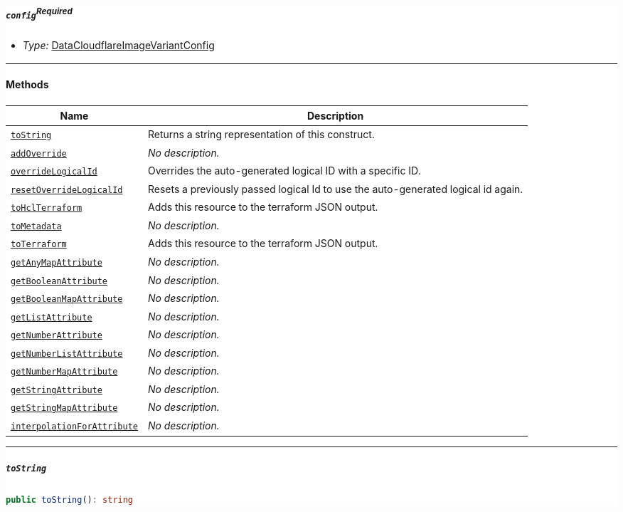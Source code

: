 
##### `config`<sup>Required</sup> <a name="config" id="@cdktf/provider-cloudflare.dataCloudflareImageVariant.DataCloudflareImageVariant.Initializer.parameter.config"></a>

- *Type:* <a href="#@cdktf/provider-cloudflare.dataCloudflareImageVariant.DataCloudflareImageVariantConfig">DataCloudflareImageVariantConfig</a>

---

#### Methods <a name="Methods" id="Methods"></a>

| **Name** | **Description** |
| --- | --- |
| <code><a href="#@cdktf/provider-cloudflare.dataCloudflareImageVariant.DataCloudflareImageVariant.toString">toString</a></code> | Returns a string representation of this construct. |
| <code><a href="#@cdktf/provider-cloudflare.dataCloudflareImageVariant.DataCloudflareImageVariant.addOverride">addOverride</a></code> | *No description.* |
| <code><a href="#@cdktf/provider-cloudflare.dataCloudflareImageVariant.DataCloudflareImageVariant.overrideLogicalId">overrideLogicalId</a></code> | Overrides the auto-generated logical ID with a specific ID. |
| <code><a href="#@cdktf/provider-cloudflare.dataCloudflareImageVariant.DataCloudflareImageVariant.resetOverrideLogicalId">resetOverrideLogicalId</a></code> | Resets a previously passed logical Id to use the auto-generated logical id again. |
| <code><a href="#@cdktf/provider-cloudflare.dataCloudflareImageVariant.DataCloudflareImageVariant.toHclTerraform">toHclTerraform</a></code> | Adds this resource to the terraform JSON output. |
| <code><a href="#@cdktf/provider-cloudflare.dataCloudflareImageVariant.DataCloudflareImageVariant.toMetadata">toMetadata</a></code> | *No description.* |
| <code><a href="#@cdktf/provider-cloudflare.dataCloudflareImageVariant.DataCloudflareImageVariant.toTerraform">toTerraform</a></code> | Adds this resource to the terraform JSON output. |
| <code><a href="#@cdktf/provider-cloudflare.dataCloudflareImageVariant.DataCloudflareImageVariant.getAnyMapAttribute">getAnyMapAttribute</a></code> | *No description.* |
| <code><a href="#@cdktf/provider-cloudflare.dataCloudflareImageVariant.DataCloudflareImageVariant.getBooleanAttribute">getBooleanAttribute</a></code> | *No description.* |
| <code><a href="#@cdktf/provider-cloudflare.dataCloudflareImageVariant.DataCloudflareImageVariant.getBooleanMapAttribute">getBooleanMapAttribute</a></code> | *No description.* |
| <code><a href="#@cdktf/provider-cloudflare.dataCloudflareImageVariant.DataCloudflareImageVariant.getListAttribute">getListAttribute</a></code> | *No description.* |
| <code><a href="#@cdktf/provider-cloudflare.dataCloudflareImageVariant.DataCloudflareImageVariant.getNumberAttribute">getNumberAttribute</a></code> | *No description.* |
| <code><a href="#@cdktf/provider-cloudflare.dataCloudflareImageVariant.DataCloudflareImageVariant.getNumberListAttribute">getNumberListAttribute</a></code> | *No description.* |
| <code><a href="#@cdktf/provider-cloudflare.dataCloudflareImageVariant.DataCloudflareImageVariant.getNumberMapAttribute">getNumberMapAttribute</a></code> | *No description.* |
| <code><a href="#@cdktf/provider-cloudflare.dataCloudflareImageVariant.DataCloudflareImageVariant.getStringAttribute">getStringAttribute</a></code> | *No description.* |
| <code><a href="#@cdktf/provider-cloudflare.dataCloudflareImageVariant.DataCloudflareImageVariant.getStringMapAttribute">getStringMapAttribute</a></code> | *No description.* |
| <code><a href="#@cdktf/provider-cloudflare.dataCloudflareImageVariant.DataCloudflareImageVariant.interpolationForAttribute">interpolationForAttribute</a></code> | *No description.* |

---

##### `toString` <a name="toString" id="@cdktf/provider-cloudflare.dataCloudflareImageVariant.DataCloudflareImageVariant.toString"></a>

```typescript
public toString(): string
```
